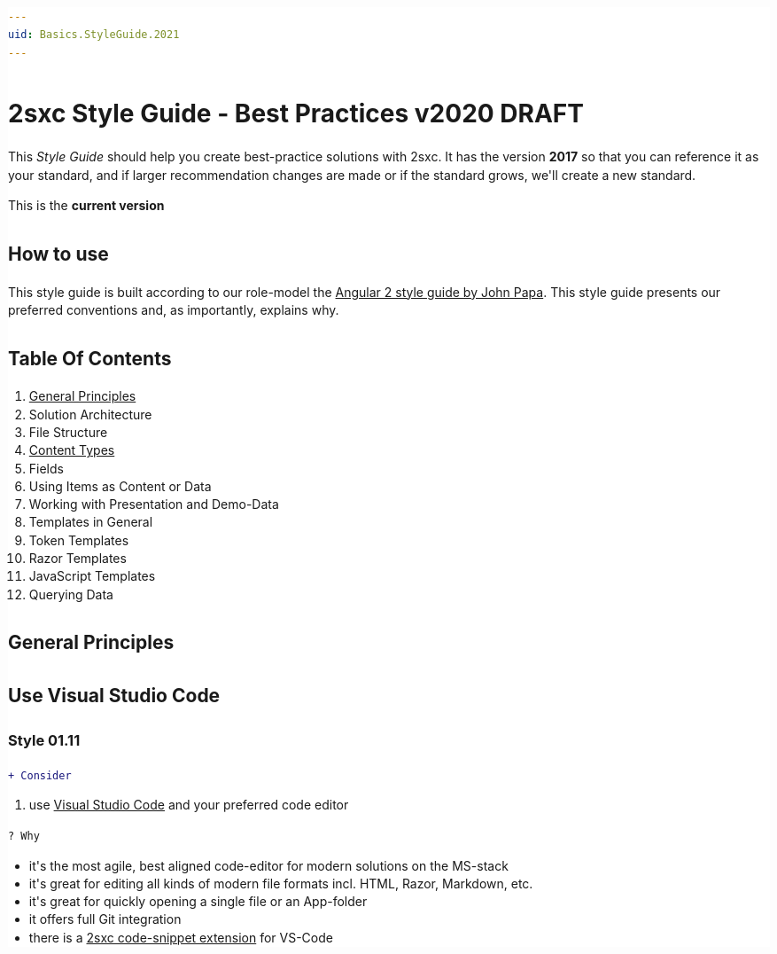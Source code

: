 ```yaml
---
uid: Basics.StyleGuide.2021
---
```


# 2sxc Style Guide - Best Practices v2020 DRAFT

This _Style Guide_ should help you create best-practice solutions with 2sxc. It has the version **2017** so that you can reference it as your standard, and if larger recommendation changes are made or if the standard grows, we'll create a new standard. 

This is the **current version**

## How to use
This style guide is built according to our role-model the [Angular 2 style guide by John Papa](https://angular.io/docs/ts/latest/guide/style-guide.html). This style guide presents our preferred conventions and, as importantly, explains why.



## Table Of Contents

1. [General Principles](#general-principles)
2. Solution Architecture
3. File Structure
1. [Content Types](#content-types)
2. Fields
3. Using Items as Content or Data
5. Working with Presentation and Demo-Data
3. Templates in General
1. Token Templates
2. Razor Templates
3. JavaScript Templates
4. Querying Data



## General Principles


## Use Visual Studio Code
### Style 01.11
```diff
+ Consider
```
1. use [Visual Studio Code](https://code.visualstudio.com/) and your preferred code editor
```diff
? Why
```
* it's the most agile, best aligned code-editor for modern solutions on the MS-stack
* it's great for editing all kinds of modern file formats incl. HTML, Razor, Markdown, etc.
* it's great for quickly opening a single file or an App-folder
* it offers full Git integration
* there is a [2sxc code-snippet extension](https://marketplace.visualstudio.com/items?itemName=2sic.2sxc) for VS-Code
